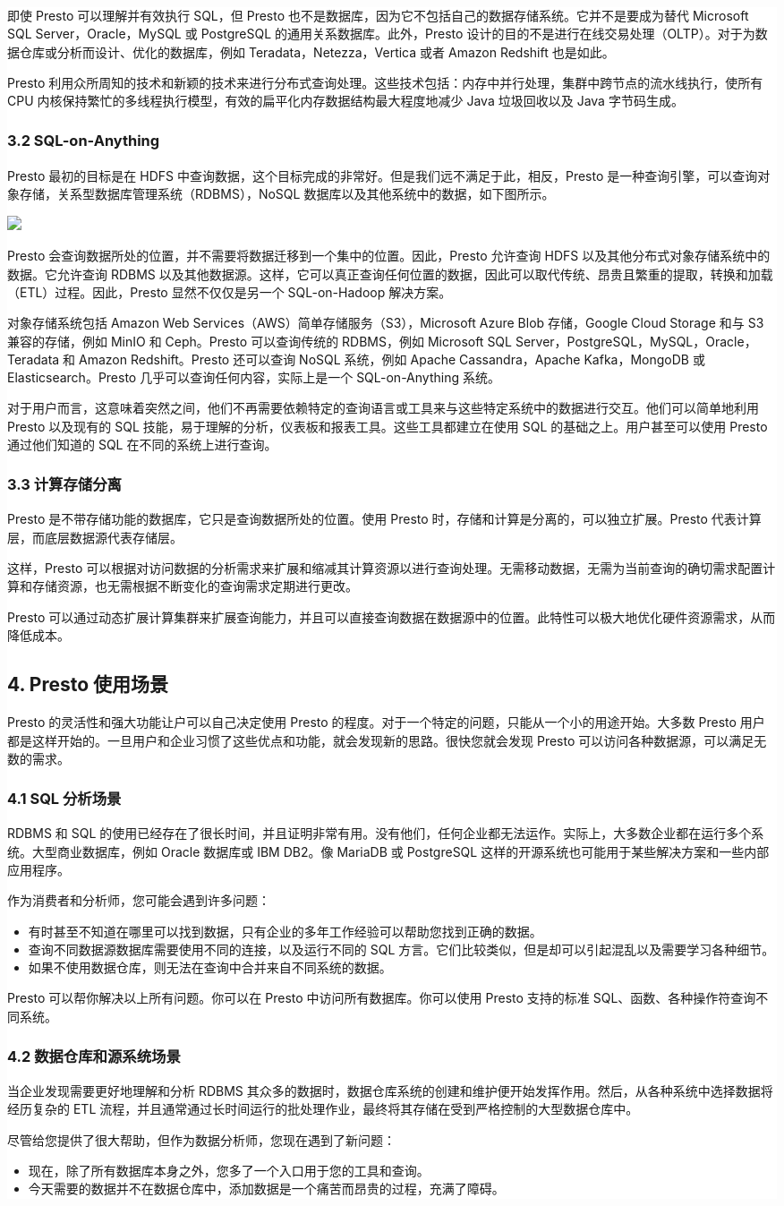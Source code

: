 即使 Presto 可以理解并有效执行 SQL，但 Presto 也不是数据库，因为它不包括自己的数据存储系统。它并不是要成为替代 Microsoft SQL Server，Oracle，MySQL 或 PostgreSQL 的通用关系数据库。此外，Presto 设计的目的不是进行在线交易处理（OLTP）。对于为数据仓库或分析而设计、优化的数据库，例如 Teradata，Netezza，Vertica 或者 Amazon Redshift 也是如此。

Presto 利用众所周知的技术和新颖的技术来进行分布式查询处理。这些技术包括：内存中并行处理，集群中跨节点的流水线执行，使所有 CPU 内核保持繁忙的多线程执行模型，有效的扁平化内存数据结构最大程度地减少 Java 垃圾回收以及 Java 字节码生成。

### 3.2 SQL-on-Anything

Presto 最初的目标是在 HDFS 中查询数据，这个目标完成的非常好。但是我们远不满足于此，相反，Presto 是一种查询引擎，可以查询对象存储，关系型数据库管理系统（RDBMS），NoSQL 数据库以及其他系统中的数据，如下图所示。

![](https://github.com/sjf0115/ImageBucket/blob/main/Presto/introducing-presto-3.jpg?raw=true)

Presto 会查询数据所处的位置，并不需要将数据迁移到一个集中的位置。因此，Presto 允许查询 HDFS 以及其他分布式对象存储系统中的数据。它允许查询 RDBMS 以及其他数据源。这样，它可以真正查询任何位置的数据，因此可以取代传统、昂贵且繁重的提取，转换和加载（ETL）过程。因此，Presto 显然不仅仅是另一个 SQL-on-Hadoop 解决方案。

对象存储系统包括 Amazon Web Services（AWS）简单存储服务（S3），Microsoft Azure Blob 存储，Google Cloud Storage 和与 S3 兼容的存储，例如 MinIO 和 Ceph。Presto 可以查询传统的 RDBMS，例如 Microsoft SQL Server，PostgreSQL，MySQL，Oracle，Teradata 和 Amazon Redshift。Presto 还可以查询 NoSQL 系统，例如 Apache Cassandra，Apache Kafka，MongoDB 或 Elasticsearch。Presto 几乎可以查询任何内容，实际上是一个 SQL-on-Anything 系统。

对于用户而言，这意味着突然之间，他们不再需要依赖特定的查询语言或工具来与这些特定系统中的数据进行交互。他们可以简单地利用 Presto 以及现有的 SQL 技能，易于理解的分析，仪表板和报表工具。这些工具都建立在使用 SQL 的基础之上。用户甚至可以使用 Presto 通过他们知道的 SQL 在不同的系统上进行查询。

### 3.3 计算存储分离

Presto 是不带存储功能的数据库，它只是查询数据所处的位置。使用 Presto 时，存储和计算是分离的，可以独立扩展。Presto 代表计算层，而底层数据源代表存储层。

这样，Presto 可以根据对访问数据的分析需求来扩展和缩减其计算资源以进行查询处理。无需移动数据，无需为当前查询的确切需求配置计算和存储资源，也无需根据不断变化的查询需求定期进行更改。

Presto 可以通过动态扩展计算集群来扩展查询能力，并且可以直接查询数据在数据源中的位置。此特性可以极大地优化硬件资源需求，从而降低成本。

## 4. Presto 使用场景

Presto 的灵活性和强大功能让户可以自己决定使用 Presto 的程度。对于一个特定的问题，只能从一个小的用途开始。大多数 Presto 用户都是这样开始的。一旦用户和企业习惯了这些优点和功能，就会发现新的思路。很快您就会发现 Presto 可以访问各种数据源，可以满足无数的需求。

### 4.1 SQL 分析场景

RDBMS 和 SQL 的使用已经存在了很长时间，并且证明非常有用。没有他们，任何企业都无法运作。实际上，大多数企业都在运行多个系统。大型商业数据库，例如 Oracle 数据库或 IBM DB2。像 MariaDB 或 PostgreSQL 这样的开源系统也可能用于某些解决方案和一些内部应用程序。

作为消费者和分析师，您可能会遇到许多问题：
- 有时甚至不知道在哪里可以找到数据，只有企业的多年工作经验可以帮助您找到正确的数据。
- 查询不同数据源数据库需要使用不同的连接，以及运行不同的 SQL 方言。它们比较类似，但是却可以引起混乱以及需要学习各种细节。
- 如果不使用数据仓库，则无法在查询中合并来自不同系统的数据。

Presto 可以帮你解决以上所有问题。你可以在 Presto 中访问所有数据库。你可以使用 Presto 支持的标准 SQL、函数、各种操作符查询不同系统。

### 4.2 数据仓库和源系统场景

当企业发现需要更好地理解和分析 RDBMS 其众多的数据时，数据仓库系统的创建和维护便开始发挥作用。然后，从各种系统中选择数据将经历复杂的 ETL 流程，并且通常通过长时间运行的批处理作业，最终将其存储在受到严格控制的大型数据仓库中。

尽管给您提供了很大帮助，但作为数据分析师，您现在遇到了新问题：
- 现在，除了所有数据库本身之外，您多了一个入口用于您的工具和查询。
- 今天需要的数据并不在数据仓库中，添加数据是一个痛苦而昂贵的过程，充满了障碍。
